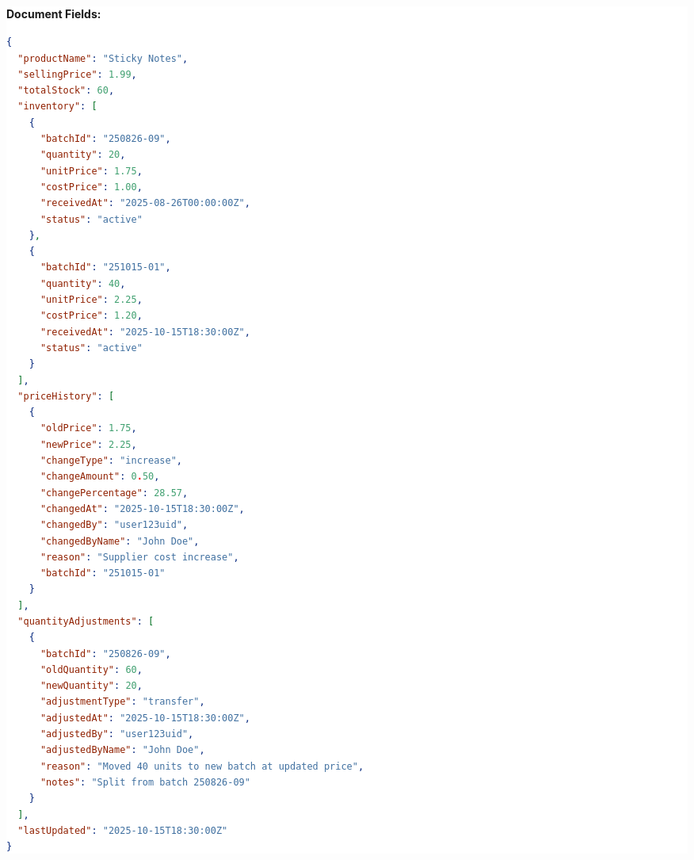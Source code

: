 **Document Fields:**
```json
{
  "productName": "Sticky Notes",
  "sellingPrice": 1.99,
  "totalStock": 60,
  "inventory": [
    {
      "batchId": "250826-09",
      "quantity": 20,
      "unitPrice": 1.75,
      "costPrice": 1.00,
      "receivedAt": "2025-08-26T00:00:00Z",
      "status": "active"
    },
    {
      "batchId": "251015-01",
      "quantity": 40,
      "unitPrice": 2.25,
      "costPrice": 1.20,
      "receivedAt": "2025-10-15T18:30:00Z",
      "status": "active"
    }
  ],
  "priceHistory": [
    {
      "oldPrice": 1.75,
      "newPrice": 2.25,
      "changeType": "increase",
      "changeAmount": 0.50,
      "changePercentage": 28.57,
      "changedAt": "2025-10-15T18:30:00Z",
      "changedBy": "user123uid",
      "changedByName": "John Doe",
      "reason": "Supplier cost increase",
      "batchId": "251015-01"
    }
  ],
  "quantityAdjustments": [
    {
      "batchId": "250826-09",
      "oldQuantity": 60,
      "newQuantity": 20,
      "adjustmentType": "transfer",
      "adjustedAt": "2025-10-15T18:30:00Z",
      "adjustedBy": "user123uid",
      "adjustedByName": "John Doe",
      "reason": "Moved 40 units to new batch at updated price",
      "notes": "Split from batch 250826-09"
    }
  ],
  "lastUpdated": "2025-10-15T18:30:00Z"
}
```
